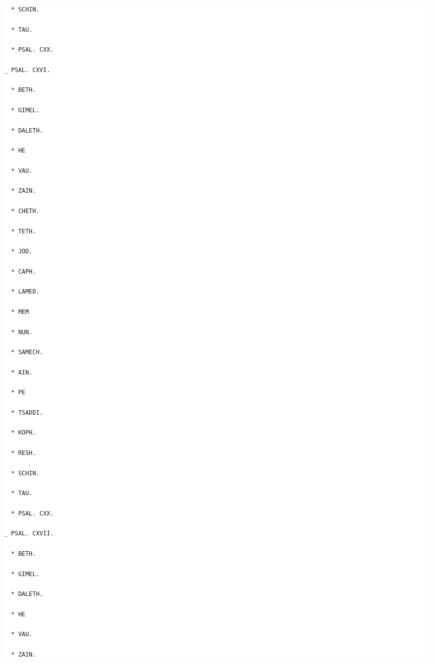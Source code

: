       * SCHIN.

      * TAU.

      * PSAL. CXX.

    _ PSAL. CXVI.

      * BETH.

      * GIMEL.

      * DALETH.

      * HE

      * VAU.

      * ZAIN.

      * CHETH.

      * TETH.

      * JOD.

      * CAPH.

      * LAMED.

      * MEM

      * NUN.

      * SAMECH.

      * AIN.

      * PE

      * TSADDI.

      * KOPH.

      * RESH.

      * SCHIN.

      * TAU.

      * PSAL. CXX.

    _ PSAL. CXVII.

      * BETH.

      * GIMEL.

      * DALETH.

      * HE

      * VAU.

      * ZAIN.
